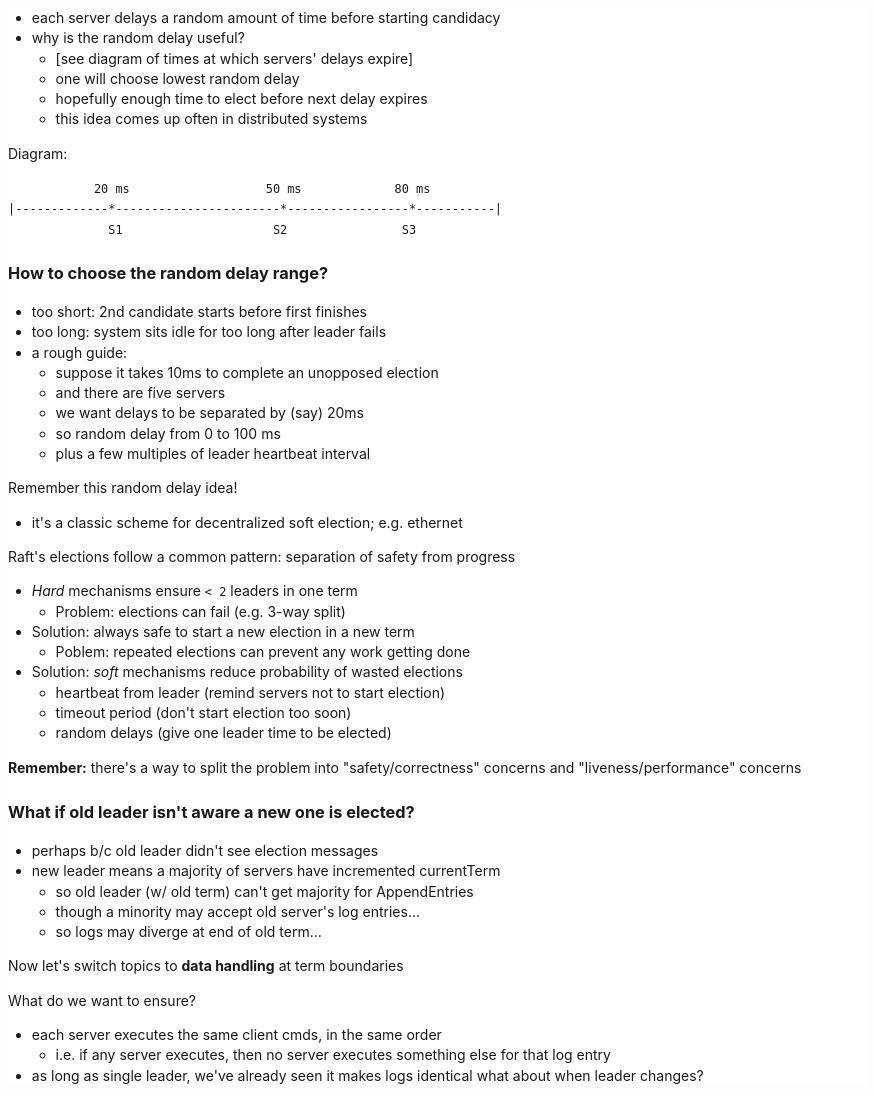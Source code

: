  - each server delays a random amount of time before starting candidacy
 - why is the random delay useful?
   + [see diagram of times at which servers' delays expire]
   + one will choose lowest random delay
   + hopefully enough time to elect before next delay expires
   + this idea comes up often in distributed systems

Diagram:

                20 ms                   50 ms             80 ms
    |-------------*-----------------------*-----------------*-----------|
                  S1                     S2                S3

### How to choose the random delay range?

 - too short: 2nd candidate starts before first finishes
 - too long: system sits idle for too long after leader fails
 - a rough guide:
   + suppose it takes 10ms to complete an unopposed election
   + and there are five servers
   + we want delays to be separated by (say) 20ms
   + so random delay from 0 to 100 ms
   + plus a few multiples of leader heartbeat interval

Remember this random delay idea!

 + it's a classic scheme for decentralized soft election; e.g. ethernet

Raft's elections follow a common pattern: separation of safety from progress

 - *Hard* mechanisms ensure `< 2` leaders in one term
   + Problem: elections can fail (e.g. 3-way split)
 - Solution: always safe to start a new election in a new term
   + Poblem: repeated elections can prevent any work getting done
 - Solution: *soft* mechanisms reduce probability of wasted elections
   + heartbeat from leader (remind servers not to start election)
   + timeout period (don't start election too soon)
   + random delays (give one leader time to be elected)

**Remember:** there's a way to split the problem into "safety/correctness" concerns and "liveness/performance" concerns

### What if old leader isn't aware a new one is elected?

 - perhaps b/c old leader didn't see election messages
 - new leader means a majority of servers have incremented currentTerm
   + so old leader (w/ old term) can't get majority for AppendEntries
   + though a minority may accept old server's log entries...
   + so logs may diverge at end of old term...

Now let's switch topics to **data handling** at term boundaries

What do we want to ensure?

 - each server executes the same client cmds, in the same order
   + i.e. if any server executes, then no server executes something
     else for that log entry
 - as long as single leader, we've already seen it makes logs identical
   what about when leader changes?
